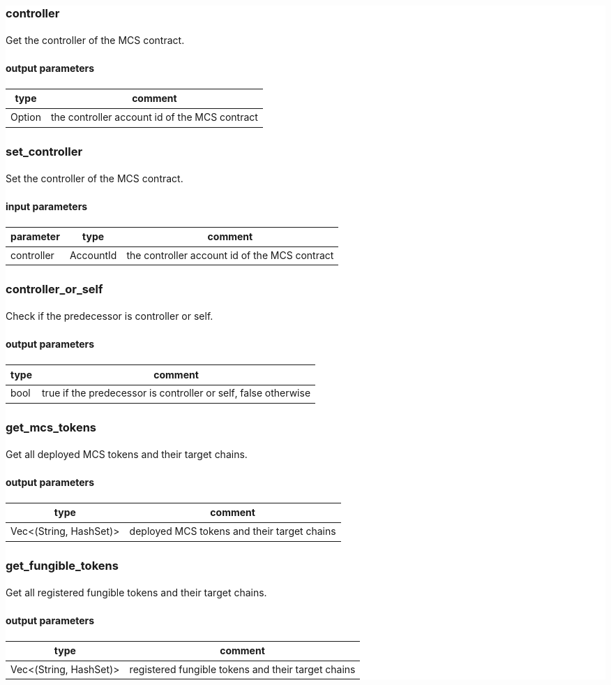 ### controller

Get the controller of the MCS contract.

#### output parameters

| type         | comment |
| --------  | ------- |
| Option<AccountId>      |  the controller account id of the MCS contract | 


### set_controller

Set the controller of the MCS contract.

#### input parameters

| parameter| type         | comment |
| -------- | ------------ | ------- |
| controller   | AccountId      | the controller account id of the MCS contract |


### controller_or_self

Check if the predecessor is controller or self.

#### output parameters

| type         | comment |
| --------  | ------- |
| bool      |  true if the predecessor is controller or self, false otherwise | 


### get_mcs_tokens

Get all deployed MCS tokens and their target chains.

#### output parameters

| type         | comment |
| --------  | ------- |
| Vec<(String, HashSet<u128>)>      |  deployed MCS tokens and their target chains | 


### get_fungible_tokens

Get all registered fungible tokens and their target chains.

#### output parameters

| type         | comment |
| --------  | ------- |
| Vec<(String, HashSet<u128>)>      |  registered fungible tokens and their target chains | 
